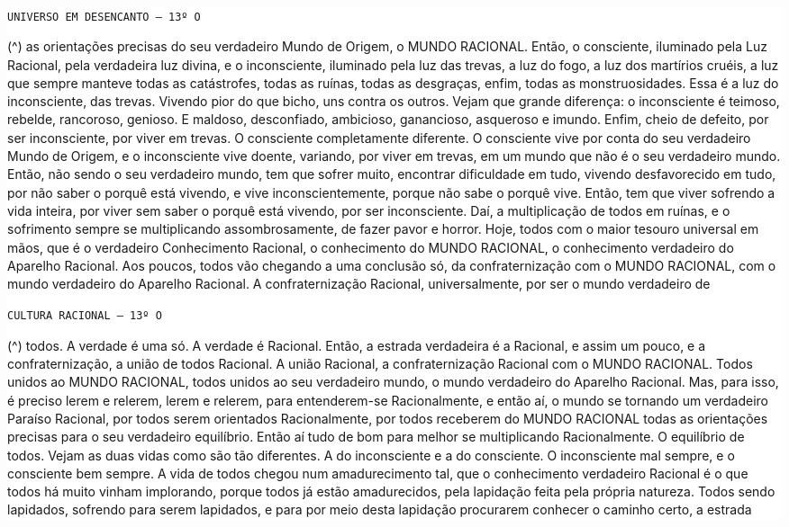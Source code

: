 
```
UNIVERSO EM DESENCANTO – 13º O
```
(^)
as orientações precisas do seu verdadeiro Mundo de Origem,
o MUNDO RACIONAL.
Então, o consciente, iluminado pela Luz Racional, pela
verdadeira luz divina, e o inconsciente, iluminado pela luz das
trevas, a luz do fogo, a luz dos martírios cruéis, a luz que
sempre manteve todas as catástrofes, todas as ruínas, todas as
desgraças, enfim, todas as monstruosidades. Essa é a luz do
inconsciente, das trevas. Vivendo pior do que bicho, uns
contra os outros.
Vejam que grande diferença: o inconsciente é teimoso,
rebelde, rancoroso, genioso. E maldoso, desconfiado,
ambicioso, ganancioso, asqueroso e imundo. Enfim, cheio de
defeito, por ser inconsciente, por viver em trevas. O
consciente completamente diferente. O consciente vive por
conta do seu verdadeiro Mundo de Origem, e o inconsciente
vive doente, variando, por viver em trevas, em um mundo que
não é o seu verdadeiro mundo. Então, não sendo o seu
verdadeiro mundo, tem que sofrer muito, encontrar
dificuldade em tudo, vivendo desfavorecido em tudo, por não
saber o porquê está vivendo, e vive inconscientemente,
porque não sabe o porquê vive.
Então, tem que viver sofrendo a vida inteira, por viver
sem saber o porquê está vivendo, por ser inconsciente. Daí, a
multiplicação de todos em ruínas, e o sofrimento sempre se
multiplicando assombrosamente, de fazer pavor e horror.
Hoje, todos com o maior tesouro universal em mãos, que
é o verdadeiro Conhecimento Racional, o conhecimento do
MUNDO RACIONAL, o conhecimento verdadeiro do
Aparelho Racional.
Aos poucos, todos vão chegando a uma conclusão só, da
confraternização com o MUNDO RACIONAL, com o mundo
verdadeiro do Aparelho Racional. A confraternização
Racional, universalmente, por ser o mundo verdadeiro de


```
CULTURA RACIONAL – 13º O
```
(^)
todos. A verdade é uma só. A verdade é Racional. Então, a
estrada verdadeira é a Racional, e assim um pouco, e a
confraternização, a união de todos Racional. A união
Racional, a confraternização Racional com o MUNDO
RACIONAL. Todos unidos ao MUNDO RACIONAL, todos
unidos ao seu verdadeiro mundo, o mundo verdadeiro do
Aparelho Racional. Mas, para isso, é preciso lerem e relerem,
lerem e relerem, para entenderem-se Racionalmente, e então
aí, o mundo se tornando um verdadeiro Paraíso Racional, por
todos serem orientados Racionalmente, por todos receberem
do MUNDO RACIONAL todas as orientações precisas para o
seu verdadeiro equilíbrio. Então aí tudo de bom para melhor
se multiplicando Racionalmente. O equilíbrio de todos.
Vejam as duas vidas como são tão diferentes. A do
inconsciente e a do consciente. O inconsciente mal sempre, e
o consciente bem sempre.
A vida de todos chegou num amadurecimento tal, que o
conhecimento verdadeiro Racional é o que todos há muito
vinham implorando, porque todos já estão amadurecidos, pela
lapidação feita pela própria natureza. Todos sendo lapidados,
sofrendo para serem lapidados, e para por meio desta
lapidação procurarem conhecer o caminho certo, a estrada